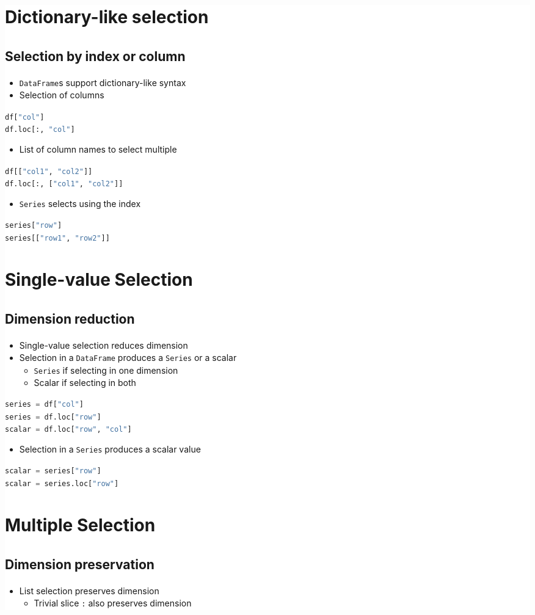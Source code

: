
# Dictionary-like selection
## Selection by index or column

* `DataFrame`s support dictionary-like syntax
* Selection of columns

```python
df["col"]
df.loc[:, "col"]
```
* List of column names to select multiple

```python
df[["col1", "col2"]]
df.loc[:, ["col1", "col2"]]
```
* `Series` selects using the index

```python
series["row"]
series[["row1", "row2"]]
```


# Single-value Selection
## Dimension reduction

* Single-value selection reduces dimension
* Selection in a `DataFrame` produces a `Series` or a scalar
  * `Series` if selecting in one dimension
  * Scalar if selecting in both

```python
series = df["col"]
series = df.loc["row"]
scalar = df.loc["row", "col"]
```
* Selection in a `Series` produces a scalar value

```python
scalar = series["row"]
scalar = series.loc["row"]
```


# Multiple Selection
## Dimension preservation

* List selection preserves dimension
  * Trivial slice `:` also preserves dimension
